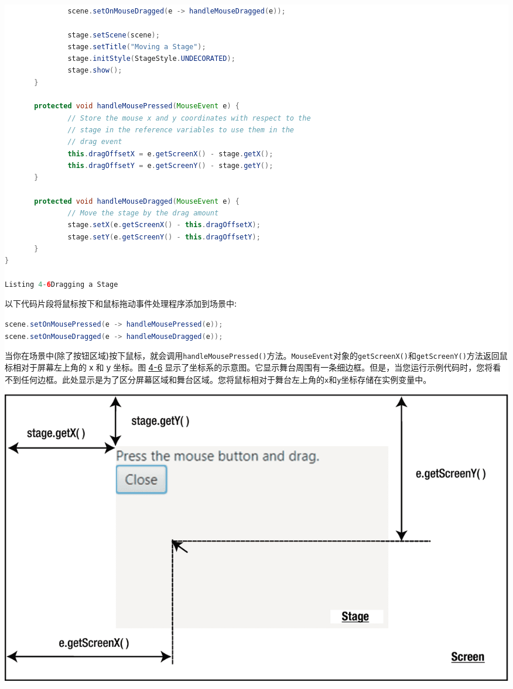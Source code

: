 ```java
               scene.setOnMouseDragged(e -> handleMouseDragged(e));

               stage.setScene(scene);
               stage.setTitle("Moving a Stage");
               stage.initStyle(StageStyle.UNDECORATED);
               stage.show();
       }

       protected void handleMousePressed(MouseEvent e) {
               // Store the mouse x and y coordinates with respect to the
               // stage in the reference variables to use them in the
               // drag event
               this.dragOffsetX = e.getScreenX() - stage.getX();
               this.dragOffsetY = e.getScreenY() - stage.getY();
       }

       protected void handleMouseDragged(MouseEvent e) {
               // Move the stage by the drag amount
               stage.setX(e.getScreenX() - this.dragOffsetX);
               stage.setY(e.getScreenY() - this.dragOffsetY);
       }
}

Listing 4-6Dragging a Stage

```

以下代码片段将鼠标按下和鼠标拖动事件处理程序添加到场景中:

```java
scene.setOnMousePressed(e -> handleMousePressed(e));
scene.setOnMouseDragged(e -> handleMouseDragged(e));

```

当你在场景中(除了按钮区域)按下鼠标，就会调用`handleMousePressed()`方法。`MouseEvent`对象的`getScreenX()`和`getScreenY()`方法返回鼠标相对于屏幕左上角的 x 和 y 坐标。图 [4-6](#Fig6) 显示了坐标系的示意图。它显示舞台周围有一条细边框。但是，当您运行示例代码时，您将看不到任何边框。此处显示是为了区分屏幕区域和舞台区域。您将鼠标相对于舞台左上角的`x`和`y`坐标存储在实例变量中。

![img/336502_2_En_4_Fig6_HTML.png](img/336502_2_En_4_Fig6_HTML.png)
